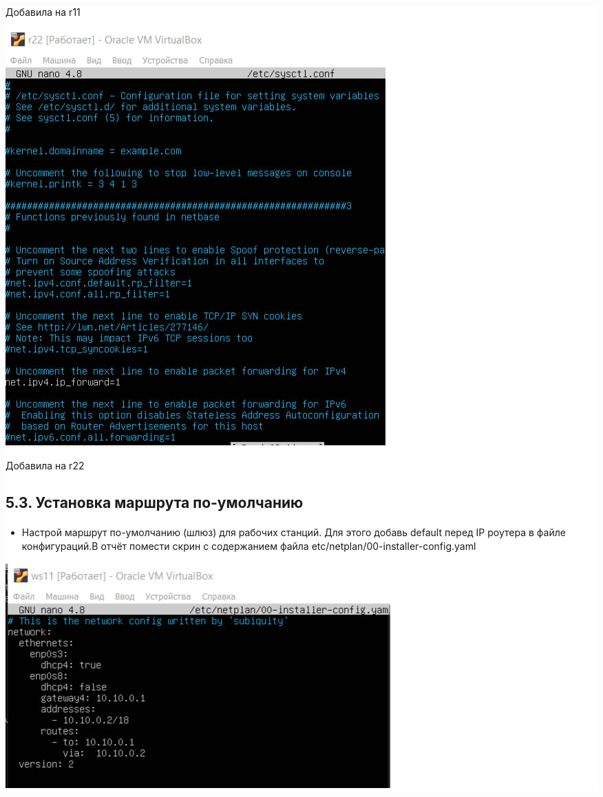 Добавила на r11

![Alt text](screen/part5_5.2__3_.png)

Добавила на r22

## 5.3. Установка маршрута по-умолчанию
- Настрой маршрут по-умолчанию (шлюз) для рабочих станций. Для этого добавь default перед IP роутера в файле конфигураций.В отчёт помести скрин с содержанием файла etc/netplan/00-installer-config.yaml

![Alt text](screen/part5_5.3_.png)
